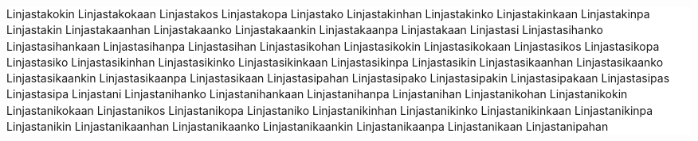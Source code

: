 Linjastakokin
Linjastakokaan
Linjastakos
Linjastakopa
Linjastako
Linjastakinhan
Linjastakinko
Linjastakinkaan
Linjastakinpa
Linjastakin
Linjastakaanhan
Linjastakaanko
Linjastakaankin
Linjastakaanpa
Linjastakaan
Linjastasi
Linjastasihanko
Linjastasihankaan
Linjastasihanpa
Linjastasihan
Linjastasikohan
Linjastasikokin
Linjastasikokaan
Linjastasikos
Linjastasikopa
Linjastasiko
Linjastasikinhan
Linjastasikinko
Linjastasikinkaan
Linjastasikinpa
Linjastasikin
Linjastasikaanhan
Linjastasikaanko
Linjastasikaankin
Linjastasikaanpa
Linjastasikaan
Linjastasipahan
Linjastasipako
Linjastasipakin
Linjastasipakaan
Linjastasipas
Linjastasipa
Linjastani
Linjastanihanko
Linjastanihankaan
Linjastanihanpa
Linjastanihan
Linjastanikohan
Linjastanikokin
Linjastanikokaan
Linjastanikos
Linjastanikopa
Linjastaniko
Linjastanikinhan
Linjastanikinko
Linjastanikinkaan
Linjastanikinpa
Linjastanikin
Linjastanikaanhan
Linjastanikaanko
Linjastanikaankin
Linjastanikaanpa
Linjastanikaan
Linjastanipahan